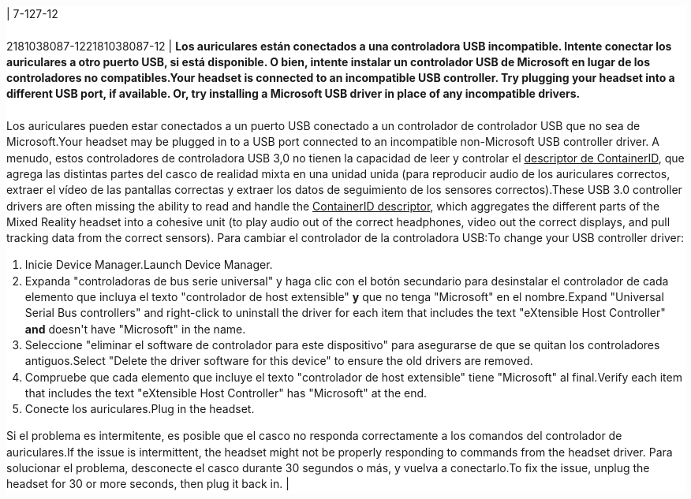 |   <span data-ttu-id="ceeb1-196">7-12</span><span class="sxs-lookup"><span data-stu-id="ceeb1-196">7-12</span></span>  <br/><br/> <span data-ttu-id="ceeb1-197">2181038087-12</span><span class="sxs-lookup"><span data-stu-id="ceeb1-197">2181038087-12</span></span> | <span data-ttu-id="ceeb1-198">**Los auriculares están conectados a una controladora USB incompatible. Intente conectar los auriculares a otro puerto USB, si está disponible. O bien, intente instalar un controlador USB de Microsoft en lugar de los controladores no compatibles.**</span><span class="sxs-lookup"><span data-stu-id="ceeb1-198">**Your headset is connected to an incompatible USB controller. Try plugging your headset into a different USB port, if available. Or, try installing a Microsoft USB driver in place of any incompatible drivers.**</span></span><br/><br/><span data-ttu-id="ceeb1-199">Los auriculares pueden estar conectados a un puerto USB conectado a un controlador de controlador USB que no sea de Microsoft.</span><span class="sxs-lookup"><span data-stu-id="ceeb1-199">Your headset may be plugged in to a USB port connected to an incompatible non-Microsoft USB controller driver.</span></span> <span data-ttu-id="ceeb1-200">A menudo, estos controladores de controladora USB 3,0 no tienen la capacidad de leer y controlar el [descriptor de ContainerID](https://docs.microsoft.com/windows-hardware/drivers/usbcon/usb-containerids-in-windows), que agrega las distintas partes del casco de realidad mixta en una unidad unida (para reproducir audio de los auriculares correctos, extraer el vídeo de las pantallas correctas y extraer los datos de seguimiento de los sensores correctos).</span><span class="sxs-lookup"><span data-stu-id="ceeb1-200">These USB 3.0 controller drivers are often missing the ability to read and handle the [ContainerID descriptor](https://docs.microsoft.com/windows-hardware/drivers/usbcon/usb-containerids-in-windows), which aggregates the different parts of the Mixed Reality headset into a cohesive unit (to play audio out of the correct headphones, video out the correct displays, and pull tracking data from the correct sensors).</span></span> <span data-ttu-id="ceeb1-201">Para cambiar el controlador de la controladora USB:</span><span class="sxs-lookup"><span data-stu-id="ceeb1-201">To change your USB controller driver:</span></span> <ol start="1"><li><span data-ttu-id="ceeb1-202">Inicie Device Manager.</span><span class="sxs-lookup"><span data-stu-id="ceeb1-202">Launch Device Manager.</span></span></li><li><span data-ttu-id="ceeb1-203">Expanda "controladoras de bus serie universal" y haga clic con el botón secundario para desinstalar el controlador de cada elemento que incluya el texto "controlador de host extensible" **y** que no tenga "Microsoft" en el nombre.</span><span class="sxs-lookup"><span data-stu-id="ceeb1-203">Expand "Universal Serial Bus controllers" and right-click to uninstall the driver for each item that includes the text "eXtensible Host Controller" **and** doesn't have "Microsoft" in the name.</span></span></li><li><span data-ttu-id="ceeb1-204">Seleccione "eliminar el software de controlador para este dispositivo" para asegurarse de que se quitan los controladores antiguos.</span><span class="sxs-lookup"><span data-stu-id="ceeb1-204">Select "Delete the driver software for this device" to ensure the old drivers are removed.</span></span></li><li><span data-ttu-id="ceeb1-205">Compruebe que cada elemento que incluye el texto "controlador de host extensible" tiene "Microsoft" al final.</span><span class="sxs-lookup"><span data-stu-id="ceeb1-205">Verify each item that includes the text "eXtensible Host Controller" has "Microsoft" at the end.</span></span></li><li><span data-ttu-id="ceeb1-206">Conecte los auriculares.</span><span class="sxs-lookup"><span data-stu-id="ceeb1-206">Plug in the headset.</span></span></li></ol><span data-ttu-id="ceeb1-207">Si el problema es intermitente, es posible que el casco no responda correctamente a los comandos del controlador de auriculares.</span><span class="sxs-lookup"><span data-stu-id="ceeb1-207">If the issue is intermittent, the headset might not be properly responding to commands from the headset driver.</span></span> <span data-ttu-id="ceeb1-208">Para solucionar el problema, desconecte el casco durante 30 segundos o más, y vuelva a conectarlo.</span><span class="sxs-lookup"><span data-stu-id="ceeb1-208">To fix the issue, unplug the headset for 30 or more seconds, then plug it back in.</span></span> |